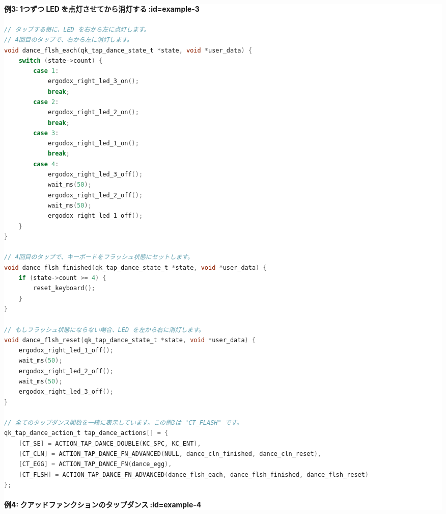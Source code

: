 #### 例3: 1つずつ LED を点灯させてから消灯する :id=example-3

```c
// タップする毎に、LED を右から左に点灯します。
// 4回目のタップで、右から左に消灯します。
void dance_flsh_each(qk_tap_dance_state_t *state, void *user_data) {
    switch (state->count) {
        case 1:
            ergodox_right_led_3_on();
            break;
        case 2:
            ergodox_right_led_2_on();
            break;
        case 3:
            ergodox_right_led_1_on();
            break;
        case 4:
            ergodox_right_led_3_off();
            wait_ms(50);
            ergodox_right_led_2_off();
            wait_ms(50);
            ergodox_right_led_1_off();
    }
}

// 4回目のタップで、キーボードをフラッシュ状態にセットします。
void dance_flsh_finished(qk_tap_dance_state_t *state, void *user_data) {
    if (state->count >= 4) {
        reset_keyboard();
    }
}

// もしフラッシュ状態にならない場合、LED を左から右に消灯します。
void dance_flsh_reset(qk_tap_dance_state_t *state, void *user_data) {
    ergodox_right_led_1_off();
    wait_ms(50);
    ergodox_right_led_2_off();
    wait_ms(50);
    ergodox_right_led_3_off();
}

// 全てのタップダンス関数を一緒に表示しています。この例3は "CT_FLASH" です。
qk_tap_dance_action_t tap_dance_actions[] = {
    [CT_SE] = ACTION_TAP_DANCE_DOUBLE(KC_SPC, KC_ENT),
    [CT_CLN] = ACTION_TAP_DANCE_FN_ADVANCED(NULL, dance_cln_finished, dance_cln_reset),
    [CT_EGG] = ACTION_TAP_DANCE_FN(dance_egg),
    [CT_FLSH] = ACTION_TAP_DANCE_FN_ADVANCED(dance_flsh_each, dance_flsh_finished, dance_flsh_reset)
};
```

#### 例4: クアッドファンクションのタップダンス :id=example-4
